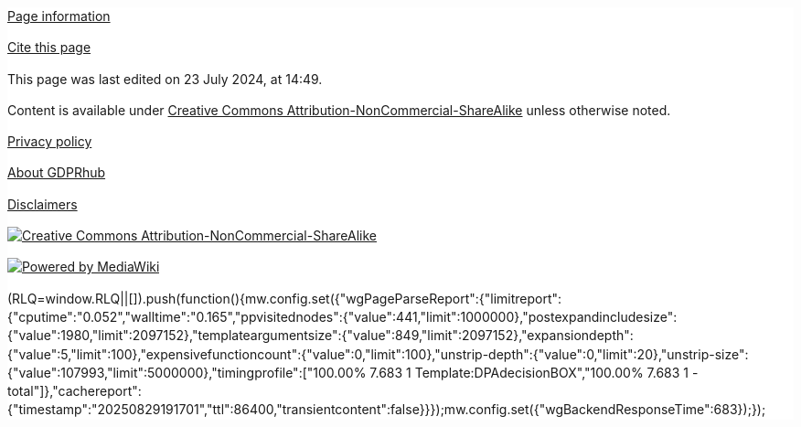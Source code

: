 [Page information](/index.php?title=AEPD_\(Spain\)_-_EXP202302929&action=info "More information about this page")

[Cite this page](/index.php?title=Special:CiteThisPage&page=AEPD_%28Spain%29_-_EXP202302929&id=42304&wpFormIdentifier=titleform "Information on how to cite this page")

This page was last edited on 23 July 2024, at 14:49.

Content is available under [Creative Commons Attribution-NonCommercial-ShareAlike](https://creativecommons.org/licenses/by-nc-sa/4.0/) unless otherwise noted.

[Privacy policy](/index.php?title=GDPRhub:Privacy_policy)

[About GDPRhub](/index.php?title=GDPRhub:About)

[Disclaimers](/index.php?title=GDPRhub:General_disclaimer)

[![Creative Commons Attribution-NonCommercial-ShareAlike](/resources/assets/licenses/cc-by-nc-sa.png)](https://creativecommons.org/licenses/by-nc-sa/4.0/)

[![Powered by MediaWiki](/resources/assets/poweredby_mediawiki_88x31.png)](https://www.mediawiki.org/)

(RLQ=window.RLQ||\[\]).push(function(){mw.config.set({"wgPageParseReport":{"limitreport":{"cputime":"0.052","walltime":"0.165","ppvisitednodes":{"value":441,"limit":1000000},"postexpandincludesize":{"value":1980,"limit":2097152},"templateargumentsize":{"value":849,"limit":2097152},"expansiondepth":{"value":5,"limit":100},"expensivefunctioncount":{"value":0,"limit":100},"unstrip-depth":{"value":0,"limit":20},"unstrip-size":{"value":107993,"limit":5000000},"timingprofile":\["100.00% 7.683 1 Template:DPAdecisionBOX","100.00% 7.683 1 -total"\]},"cachereport":{"timestamp":"20250829191701","ttl":86400,"transientcontent":false}}});mw.config.set({"wgBackendResponseTime":683});});